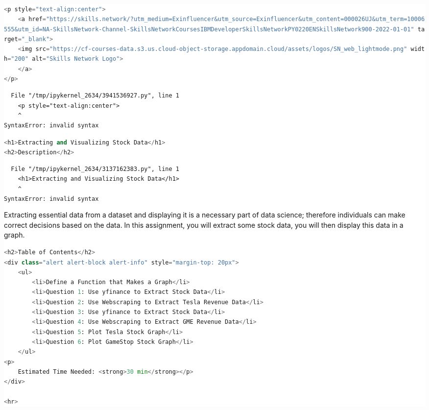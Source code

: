 ```python
<p style="text-align:center">
    <a href="https://skills.network/?utm_medium=Exinfluencer&utm_source=Exinfluencer&utm_content=000026UJ&utm_term=10006555&utm_id=NA-SkillsNetwork-Channel-SkillsNetworkCoursesIBMDeveloperSkillsNetworkPY0220ENSkillsNetwork900-2022-01-01" target="_blank">
    <img src="https://cf-courses-data.s3.us.cloud-object-storage.appdomain.cloud/assets/logos/SN_web_lightmode.png" width="200" alt="Skills Network Logo">
    </a>
</p>

```


      File "/tmp/ipykernel_2634/3941536927.py", line 1
        <p style="text-align:center">
        ^
    SyntaxError: invalid syntax




```python
<h1>Extracting and Visualizing Stock Data</h1>
<h2>Description</h2>

```


      File "/tmp/ipykernel_2634/3137162383.py", line 1
        <h1>Extracting and Visualizing Stock Data</h1>
        ^
    SyntaxError: invalid syntax



Extracting essential data from a dataset and displaying it is a necessary part of data science; therefore individuals can make correct decisions based on the data. In this assignment, you will extract some stock data, you will then display this data in a graph.



```python
<h2>Table of Contents</h2>
<div class="alert alert-block alert-info" style="margin-top: 20px">
    <ul>
        <li>Define a Function that Makes a Graph</li>
        <li>Question 1: Use yfinance to Extract Stock Data</li>
        <li>Question 2: Use Webscraping to Extract Tesla Revenue Data</li>
        <li>Question 3: Use yfinance to Extract Stock Data</li>
        <li>Question 4: Use Webscraping to Extract GME Revenue Data</li>
        <li>Question 5: Plot Tesla Stock Graph</li>
        <li>Question 6: Plot GameStop Stock Graph</li>
    </ul>
<p>
    Estimated Time Needed: <strong>30 min</strong></p>
</div>

<hr>

```
